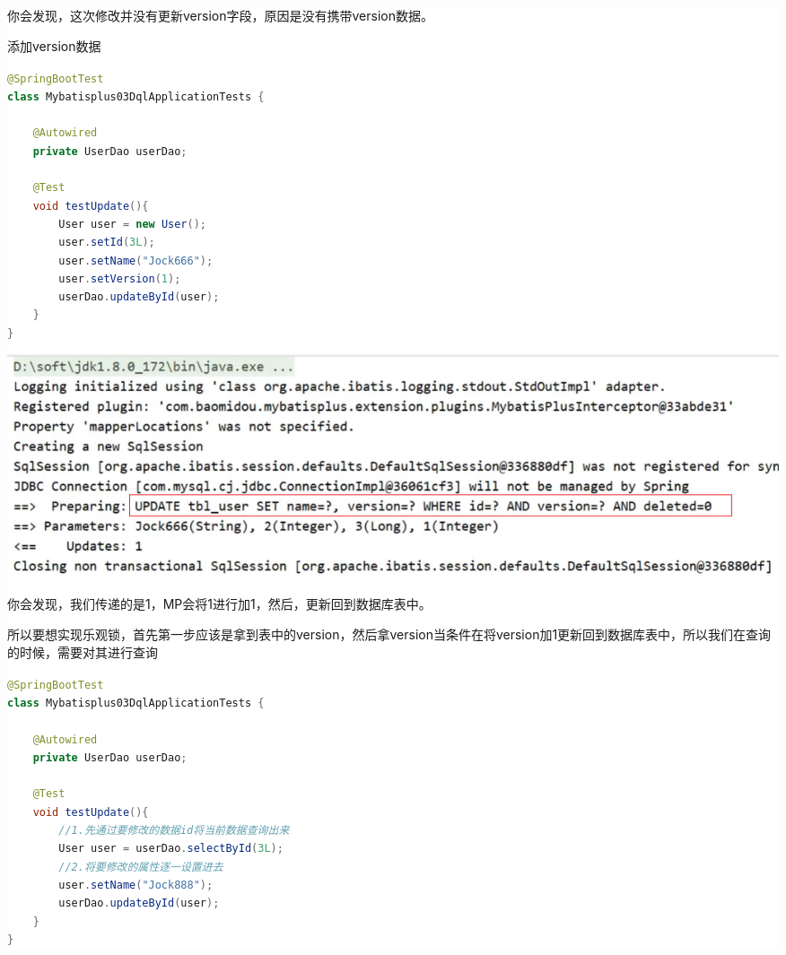 你会发现，这次修改并没有更新version字段，原因是没有携带version数据。

添加version数据

```java
@SpringBootTest
class Mybatisplus03DqlApplicationTests {

    @Autowired
    private UserDao userDao;
	
    @Test
    void testUpdate(){
        User user = new User();
        user.setId(3L);
        user.setName("Jock666");
        user.setVersion(1);
        userDao.updateById(user);
    }
}
```

![1631252393659](assets/1631252393659.png)

你会发现，我们传递的是1，MP会将1进行加1，然后，更新回到数据库表中。

所以要想实现乐观锁，首先第一步应该是拿到表中的version，然后拿version当条件在将version加1更新回到数据库表中，所以我们在查询的时候，需要对其进行查询

```java
@SpringBootTest
class Mybatisplus03DqlApplicationTests {

    @Autowired
    private UserDao userDao;
	
    @Test
    void testUpdate(){
        //1.先通过要修改的数据id将当前数据查询出来
        User user = userDao.selectById(3L);
        //2.将要修改的属性逐一设置进去
        user.setName("Jock888");
        userDao.updateById(user);
    }
}
```
